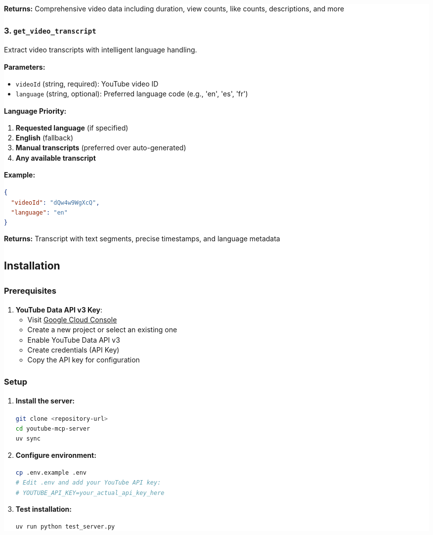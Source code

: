 **Returns:** Comprehensive video data including duration, view counts, like counts, descriptions, and more

### 3. `get_video_transcript`

Extract video transcripts with intelligent language handling.

**Parameters:**
- `videoId` (string, required): YouTube video ID
- `language` (string, optional): Preferred language code (e.g., 'en', 'es', 'fr')

**Language Priority:**
1. **Requested language** (if specified)
2. **English** (fallback)
3. **Manual transcripts** (preferred over auto-generated)
4. **Any available transcript**

**Example:**
```json
{
  "videoId": "dQw4w9WgXcQ",
  "language": "en"
}
```

**Returns:** Transcript with text segments, precise timestamps, and language metadata

## Installation

### Prerequisites

1. **YouTube Data API v3 Key**:
   - Visit [Google Cloud Console](https://console.developers.google.com/)
   - Create a new project or select an existing one
   - Enable YouTube Data API v3
   - Create credentials (API Key)
   - Copy the API key for configuration

### Setup

1. **Install the server:**
   ```bash
   git clone <repository-url>
   cd youtube-mcp-server
   uv sync
   ```

2. **Configure environment:**
   ```bash
   cp .env.example .env
   # Edit .env and add your YouTube API key:
   # YOUTUBE_API_KEY=your_actual_api_key_here
   ```

3. **Test installation:**
   ```bash
   uv run python test_server.py
   ```

